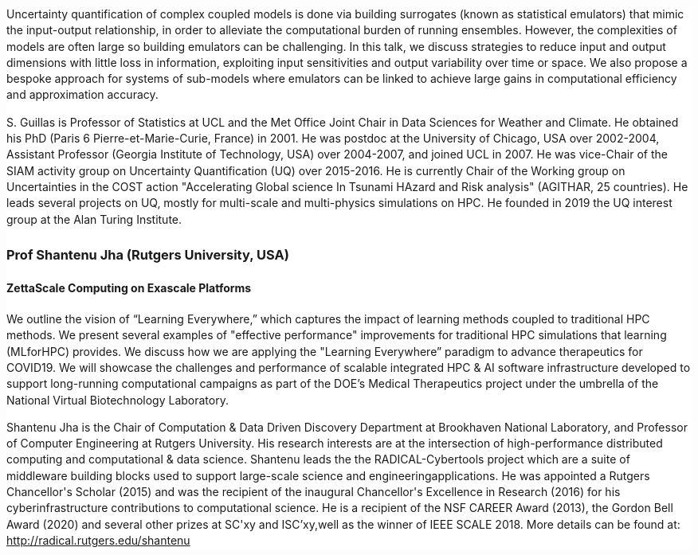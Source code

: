 Uncertainty quantification of complex coupled models is done
via building surrogates (known as statistical emulators) that mimic
the input-output relationship, in order to alleviate the computational
burden of running ensembles. However, the complexities of models are
often large so building emulators can be challenging. In this talk, we
discuss strategies to reduce input and output dimensions with little
loss in information, exploiting input sensitivities and output
variability over time or space. We also propose a bespoke
approach for systems of sub-models where emulators can be linked to
achieve large gains in computational efficiency and approximation
accuracy.

S. Guillas is Professor of Statistics at UCL and the Met Office Joint
Chair in Data Sciences for Weather and Climate. He obtained his PhD
(Paris 6 Pierre-et-Marie-Curie, France) in 2001. He was postdoc at the
University of Chicago, USA over 2002-2004, Assistant Professor
(Georgia Institute of Technology, USA) over 2004-2007, and joined UCL
in 2007. He was vice-Chair of the SIAM activity group on Uncertainty
Quantification (UQ) over 2015-2016. He is currently Chair of the
Working group on Uncertainties in the COST action "Accelerating Global
science In Tsunami HAzard and Risk analysis" (AGITHAR, 25
countries). He leads several projects on UQ, mostly for multi-scale
and multi-physics simulations on HPC. He founded in 2019 the UQ
interest group at the Alan Turing Institute.

### Prof Shantenu Jha (Rutgers University, USA)
#### ZettaScale Computing on Exascale Platforms

<div class="iframeVideo">
<iframe width="420" height="315" src="https://www.youtube.com/embed/eF64UG4BNQo" frameborder="0" allowfullscreen></iframe>
</div>

We outline the vision of  “Learning Everywhere,” which captures the
impact of learning methods coupled to traditional HPC methods. We
present several examples of "effective performance" improvements for
traditional HPC simulations that learning (MLforHPC) provides. We
discuss how we are applying the "Learning Everywhere” paradigm to
advance therapeutics for COVID19. We will showcase the challenges and
performance of scalable integrated HPC & AI software infrastructure
developed to support long-running computational campaigns as part of
the DOE’s Medical Therapeutics project under the umbrella of the
National Virtual Biotechnology Laboratory.

 Shantenu Jha is the Chair of Computation & Data Driven Discovery
 Department at Brookhaven National Laboratory, and Professor of
Computer Engineering at Rutgers University. His research interests are
 at the intersection of high-performance distributed computing and
 computational & data science. Shantenu leads the the
 RADICAL-Cybertools project which are a suite of middleware building
 blocks used to support large-scale science and
 engineeringapplications.  He was appointed a Rutgers Chancellor's
 Scholar (2015) and was the recipient of the inaugural Chancellor's
 Excellence in Research (2016) for his cyberinfrastructure
 contributions to computational science. He is a recipient of the NSF
 CAREER Award (2013), the Gordon Bell Award (2020)
and several other prizes at SC'xy and ISC’xy,well as the winner of
 IEEE SCALE 2018.  More details can be found at:
 http://radical.rutgers.edu/shantenu
